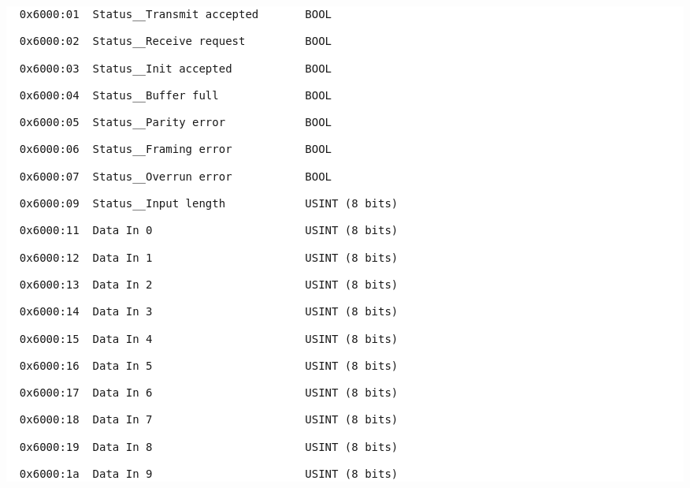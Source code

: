 <td  colspan=5 align="left"><pre>  0x6000:01  Status__Transmit accepted       BOOL</pre></td>
</tr>
<tr class="txpdo">
<td  colspan=5 align="left"><pre>  0x6000:02  Status__Receive request         BOOL</pre></td>
</tr>
<tr class="txpdo">
<td  colspan=5 align="left"><pre>  0x6000:03  Status__Init accepted           BOOL</pre></td>
</tr>
<tr class="txpdo">
<td  colspan=5 align="left"><pre>  0x6000:04  Status__Buffer full             BOOL</pre></td>
</tr>
<tr class="txpdo">
<td  colspan=5 align="left"><pre>  0x6000:05  Status__Parity error            BOOL</pre></td>
</tr>
<tr class="txpdo">
<td  colspan=5 align="left"><pre>  0x6000:06  Status__Framing error           BOOL</pre></td>
</tr>
<tr class="txpdo">
<td  colspan=5 align="left"><pre>  0x6000:07  Status__Overrun error           BOOL</pre></td>
</tr>
<tr class="txpdo">
<td  colspan=5 align="left"><pre>  0x6000:09  Status__Input length            USINT (8 bits)</pre></td>
</tr>
<tr class="txpdo">
<td  colspan=5 align="left"><pre>  0x6000:11  Data In 0                       USINT (8 bits)</pre></td>
</tr>
<tr class="txpdo">
<td  colspan=5 align="left"><pre>  0x6000:12  Data In 1                       USINT (8 bits)</pre></td>
</tr>
<tr class="txpdo">
<td  colspan=5 align="left"><pre>  0x6000:13  Data In 2                       USINT (8 bits)</pre></td>
</tr>
<tr class="txpdo">
<td  colspan=5 align="left"><pre>  0x6000:14  Data In 3                       USINT (8 bits)</pre></td>
</tr>
<tr class="txpdo">
<td  colspan=5 align="left"><pre>  0x6000:15  Data In 4                       USINT (8 bits)</pre></td>
</tr>
<tr class="txpdo">
<td  colspan=5 align="left"><pre>  0x6000:16  Data In 5                       USINT (8 bits)</pre></td>
</tr>
<tr class="txpdo">
<td  colspan=5 align="left"><pre>  0x6000:17  Data In 6                       USINT (8 bits)</pre></td>
</tr>
<tr class="txpdo">
<td  colspan=5 align="left"><pre>  0x6000:18  Data In 7                       USINT (8 bits)</pre></td>
</tr>
<tr class="txpdo">
<td  colspan=5 align="left"><pre>  0x6000:19  Data In 8                       USINT (8 bits)</pre></td>
</tr>
<tr class="txpdo">
<td  colspan=5 align="left"><pre>  0x6000:1a  Data In 9                       USINT (8 bits)</pre></td>
</tr>